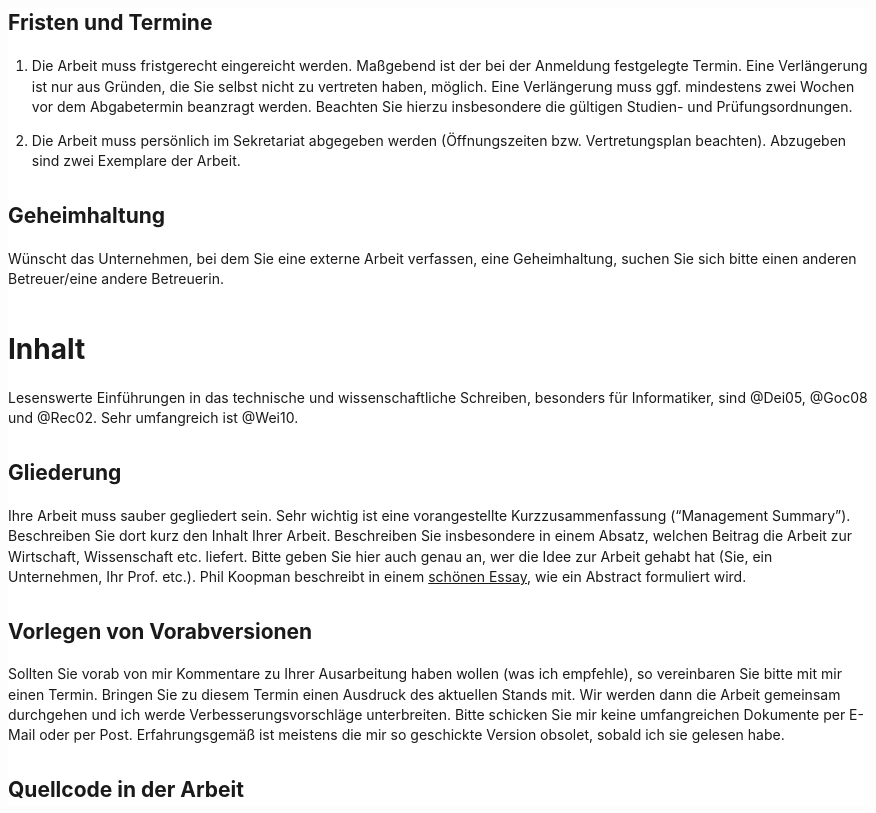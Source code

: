 Fristen und Termine
-------------------

1.  Die Arbeit muss fristgerecht eingereicht werden. Maßgebend ist der
    bei der Anmeldung festgelegte Termin. Eine Verlängerung ist nur aus
    Gründen, die Sie selbst nicht zu vertreten haben, möglich. Eine
    Verlängerung muss ggf. mindestens zwei Wochen vor dem Abgabetermin
    beanzragt werden. Beachten Sie hierzu insbesondere die gültigen
    Studien- und Prüfungsordnungen.

2.  Die Arbeit muss persönlich im Sekretariat abgegeben werden
    (Öffnungszeiten bzw. Vertretungsplan beachten). Abzugeben sind zwei
    Exemplare der Arbeit.

Geheimhaltung
-------------

Wünscht das Unternehmen, bei dem Sie eine externe Arbeit verfassen, eine
Geheimhaltung, suchen Sie sich bitte einen anderen Betreuer/eine andere
Betreuerin.

Inhalt
======

Lesenswerte Einführungen in das technische und wissenschaftliche
Schreiben, besonders für Informatiker, sind @Dei05, @Goc08 und @Rec02.
Sehr umfangreich ist @Wei10.

Gliederung
----------

Ihre Arbeit muss sauber gegliedert sein. Sehr wichtig ist eine
vorangestellte Kurzzusammenfassung (“Management Summary”). Beschreiben
Sie dort kurz den Inhalt Ihrer Arbeit. Beschreiben Sie insbesondere in
einem Absatz, welchen Beitrag die Arbeit zur Wirtschaft, Wissenschaft
etc. liefert. Bitte geben Sie hier auch genau an, wer die Idee zur
Arbeit gehabt hat (Sie, ein Unternehmen, Ihr Prof. etc.). Phil Koopman
beschreibt in einem [schönen
Essay](http://www.ece.cmu.edu/~koopman/essays/abstract.html), wie ein
Abstract formuliert wird.

Vorlegen von Vorabversionen
---------------------------

Sollten Sie vorab von mir Kommentare zu Ihrer Ausarbeitung haben wollen
(was ich empfehle), so vereinbaren Sie bitte mit mir einen Termin.
Bringen Sie zu diesem Termin einen Ausdruck des aktuellen Stands mit.
Wir werden dann die Arbeit gemeinsam durchgehen und ich werde
Verbesserungsvorschläge unterbreiten. Bitte schicken Sie mir keine
umfangreichen Dokumente per E-Mail oder per Post. Erfahrungsgemäß ist
meistens die mir so geschickte Version obsolet, sobald ich sie gelesen
habe.

Quellcode in der Arbeit
-----------------------
